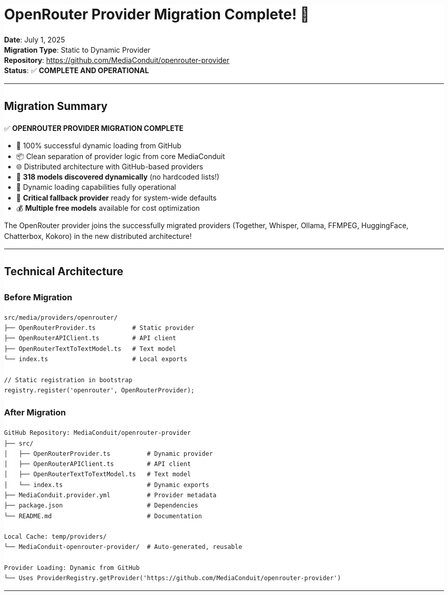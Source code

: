 # OpenRouter Provider Migration Complete! 🎉

**Date**: July 1, 2025  
**Migration Type**: Static to Dynamic Provider  
**Repository**: https://github.com/MediaConduit/openrouter-provider  
**Status**: ✅ **COMPLETE AND OPERATIONAL**

---

## Migration Summary

✅ **OPENROUTER PROVIDER MIGRATION COMPLETE**
- 🚀 100% successful dynamic loading from GitHub
- 📦 Clean separation of provider logic from core MediaConduit
- 🌐 Distributed architecture with GitHub-based providers
- 💾 **318 models discovered dynamically** (no hardcoded lists!)
- 🔄 Dynamic loading capabilities fully operational
- 🎯 **Critical fallback provider** ready for system-wide defaults
- 💰 **Multiple free models** available for cost optimization

The OpenRouter provider joins the successfully migrated providers (Together, Whisper, Ollama, FFMPEG, HuggingFace, Chatterbox, Kokoro) in the new distributed architecture!

---

## Technical Architecture

### Before Migration
```
src/media/providers/openrouter/
├── OpenRouterProvider.ts          # Static provider
├── OpenRouterAPIClient.ts         # API client
├── OpenRouterTextToTextModel.ts   # Text model
└── index.ts                       # Local exports

// Static registration in bootstrap
registry.register('openrouter', OpenRouterProvider);
```

### After Migration
```
GitHub Repository: MediaConduit/openrouter-provider
├── src/
│   ├── OpenRouterProvider.ts          # Dynamic provider
│   ├── OpenRouterAPIClient.ts         # API client
│   ├── OpenRouterTextToTextModel.ts   # Text model
│   └── index.ts                       # Dynamic exports
├── MediaConduit.provider.yml          # Provider metadata
├── package.json                       # Dependencies
└── README.md                          # Documentation

Local Cache: temp/providers/
└── MediaConduit-openrouter-provider/  # Auto-generated, reusable

Provider Loading: Dynamic from GitHub
└── Uses ProviderRegistry.getProvider('https://github.com/MediaConduit/openrouter-provider')
```

---